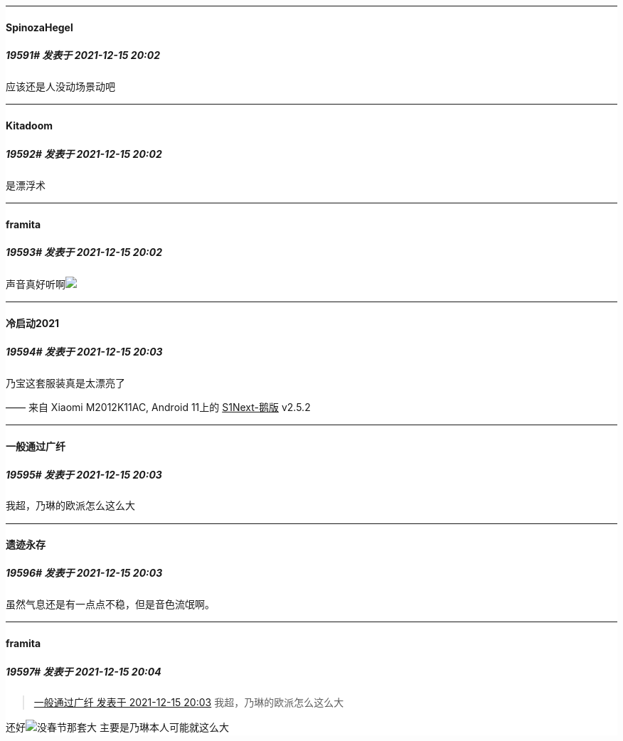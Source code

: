 

*****

####  SpinozaHegel  
##### 19591#       发表于 2021-12-15 20:02

应该还是人没动场景动吧

*****

####  Kitadoom  
##### 19592#       发表于 2021-12-15 20:02

是漂浮术

*****

####  framita  
##### 19593#       发表于 2021-12-15 20:02

声音真好听啊<img src="https://static.saraba1st.com/image/smiley/face2017/125.png" referrerpolicy="no-referrer">

*****

####  冷启动2021  
##### 19594#       发表于 2021-12-15 20:03

乃宝这套服装真是太漂亮了

—— 来自 Xiaomi M2012K11AC, Android 11上的 [S1Next-鹅版](https://github.com/ykrank/S1-Next/releases) v2.5.2

*****

####  一般通过广纤  
##### 19595#       发表于 2021-12-15 20:03

我超，乃琳的欧派怎么这么大

*****

####  遗迹永存  
##### 19596#       发表于 2021-12-15 20:03

虽然气息还是有一点点不稳，但是音色流氓啊。

*****

####  framita  
##### 19597#       发表于 2021-12-15 20:04

<blockquote><a href="httphttps://bbs.saraba1st.com/2b/forum.php?mod=redirect&amp;goto=findpost&amp;pid=53950110&amp;ptid=2038500" target="_blank">一般通过广纤 发表于 2021-12-15 20:03</a>
我超，乃琳的欧派怎么这么大</blockquote>
还好<img src="https://static.saraba1st.com/image/smiley/face2017/067.png" referrerpolicy="no-referrer">没春节那套大
主要是乃琳本人可能就这么大
